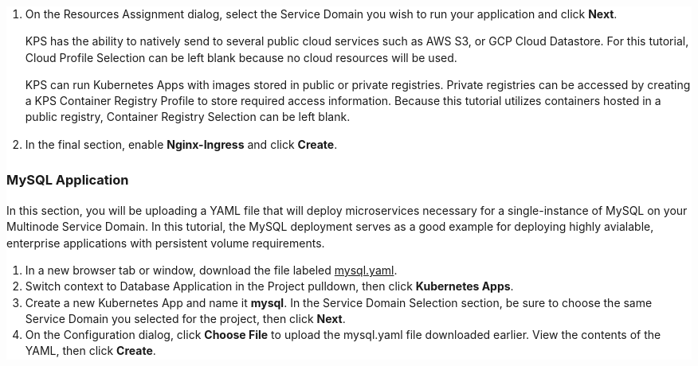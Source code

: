 1. On the Resources Assignment dialog, select the Service Domain you wish to run your application and click **Next**. 
   
   KPS has the ability to natively send to several public cloud services such as AWS S3, or GCP Cloud Datastore. For this tutorial, Cloud Profile Selection can be left blank because no cloud resources will be used.

   KPS can run Kubernetes Apps with images stored in public or private registries. Private registries can be accessed by creating a KPS Container Registry Profile to store required access information. Because this tutorial utilizes containers hosted in a public registry, Container Registry Selection can be left blank.
 
1. In the final section, enable **Nginx-Ingress** and click **Create**.

### MySQL Application

In this section, you will be uploading a YAML file that will deploy microservices necessary for a single-instance of MySQL on your Multinode Service Domain. In this tutorial, the MySQL deployment serves as a good example for deploying highly avialable, enterprise applications with persistent volume requirements.

1. In a new browser tab or window, download the file labeled <a href="mysql.yaml" download>mysql.yaml</a>. 
1. Switch context to Database Application in the Project pulldown, then click **Kubernetes Apps**. 
1. Create a new Kubernetes App and name it __mysql__. In the Service Domain Selection section, be sure to choose the same Service Domain you selected for the project, then click **Next**.
1. On the Configuration dialog, click **Choose File** to upload the mysql.yaml file downloaded earlier. View the contents of the YAML, then click **Create**.
